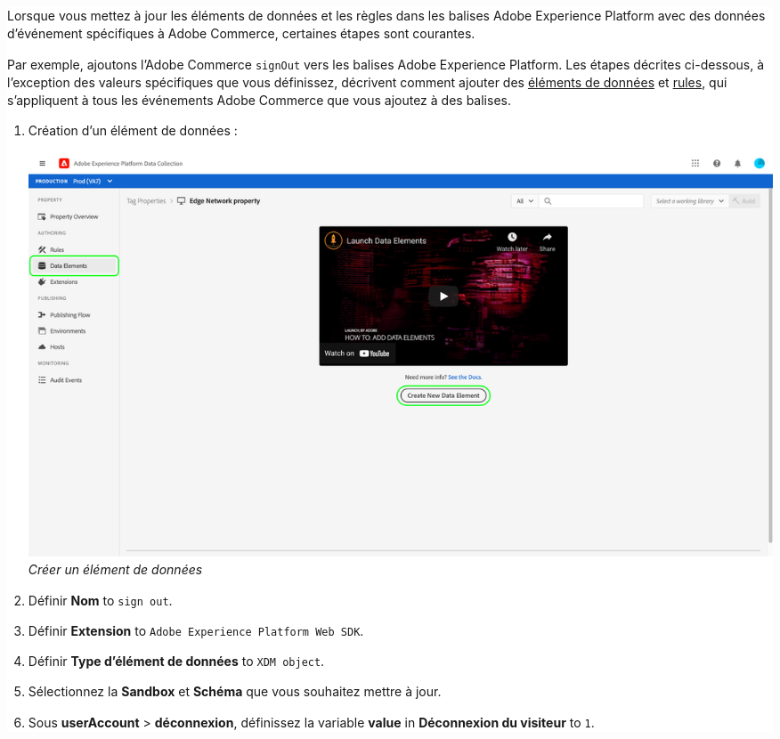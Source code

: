 Lorsque vous mettez à jour les éléments de données et les règles dans les balises Adobe Experience Platform avec des données d’événement spécifiques à Adobe Commerce, certaines étapes sont courantes.

Par exemple, ajoutons l’Adobe Commerce `signOut` vers les balises Adobe Experience Platform. Les étapes décrites ci-dessous, à l’exception des valeurs spécifiques que vous définissez, décrivent comment ajouter des [éléments de données](https://experienceleague.adobe.com/docs/experience-platform/collection/e2e.html#data-element) et [rules](https://experienceleague.adobe.com/docs/experience-platform/collection/e2e.html#create-a-rule), qui s’appliquent à tous les événements Adobe Commerce que vous ajoutez à des balises.

1. Création d’un élément de données :

   ![Créer un élément de données](assets/create-new-data-elements.png)
   _Créer un élément de données_

1. Définir **Nom** to `sign out`.

1. Définir **Extension** to `Adobe Experience Platform Web SDK`.

1. Définir **Type d’élément de données** to `XDM object`.

1. Sélectionnez la **Sandbox** et **Schéma** que vous souhaitez mettre à jour.

1. Sous **userAccount** > **déconnexion**, définissez la variable **value** in **Déconnexion du visiteur** to `1`.

